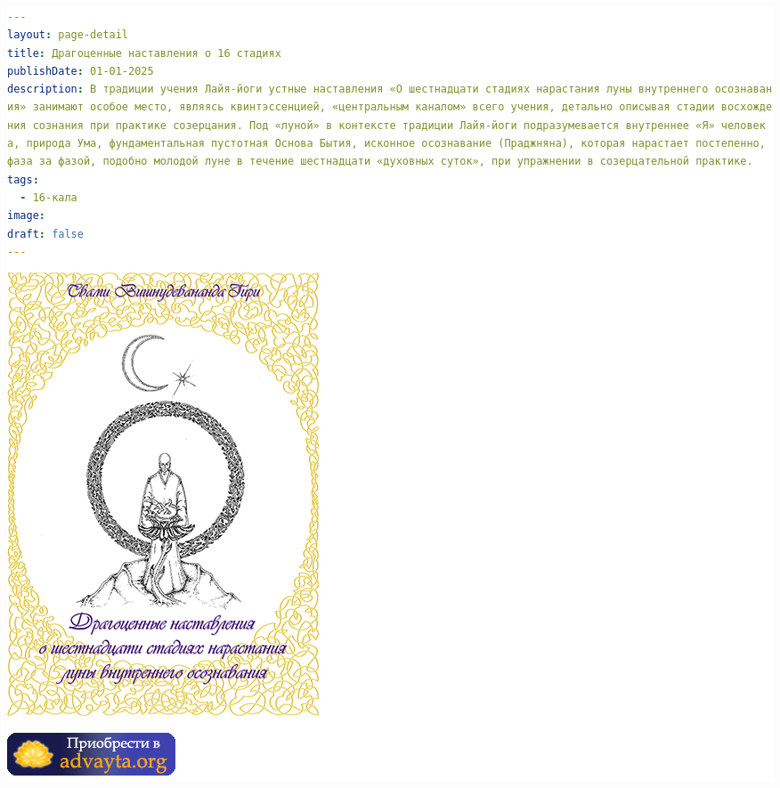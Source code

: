```yaml
---
layout: page-detail
title: Драгоценные наставления о 16 стадиях
publishDate: 01-01-2025
description: В традиции учения Лайя-йоги устные наставления «О шестнадцати стадиях нарастания луны внутреннего осознавания» занимают особое место, являясь квинтэссенцией, «центральным каналом» всего учения, детально описывая стадии восхождения сознания при практике созерцания. Под «луной» в контексте традиции Лайя-йоги подразумевается внутреннее «Я» человека, природа Ума, фундаментальная пустотная Основа Бытия, исконное осознавание (Праджняна), которая нарастает постепенно, фаза за фазой, подобно молодой луне в течение шестнадцати «духовных суток», при упражнении в созерцательной практике.
tags:
  - 16-кала
image: 
draft: false
---
```


![Драгоценные наставления о 16 стадиях](/upload/iblock/477/4778565029a294d5a1b198e9de23662c.png)

[![](/i/images/buy-button.png)](/shop/books/dragotsennye-nastavleniya-o-shestnadtsati-stadiyakh-narastaniya-luny-vnutrennego-osoznavaniya/)

## 

